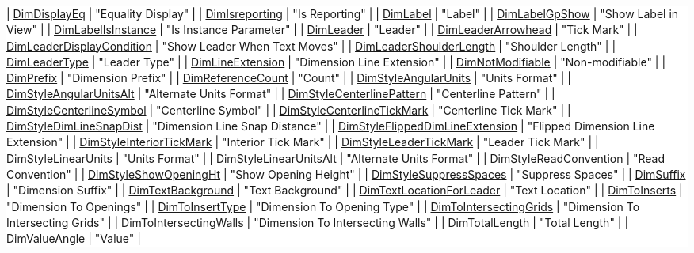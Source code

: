 | [DimDisplayEq](600cecab-225d-9d8b-93f3-53b7b7d35445.md "DimDisplayEq Property") | "Equality Display" |
| [DimIsreporting](0237e9c0-01f1-a332-2be2-90436f7bc99c.md "DimIsreporting Property") | "Is Reporting" |
| [DimLabel](2f83a170-9a16-20b2-a726-6718b5cf196b.md "DimLabel Property") | "Label" |
| [DimLabelGpShow](e0b23f94-a613-ce06-14a6-a0bd647ed415.md "DimLabelGpShow Property") | "Show Label in View" |
| [DimLabelIsInstance](a09a9507-1070-3f7d-a6fd-e4d4fa153f97.md "DimLabelIsInstance Property") | "Is Instance Parameter" |
| [DimLeader](05bb0a06-a79a-686a-b474-93c831ca6e0c.md "DimLeader Property") | "Leader" |
| [DimLeaderArrowhead](87cb048e-99cf-0ef3-5326-45ad795e9482.md "DimLeaderArrowhead Property") | "Tick Mark" |
| [DimLeaderDisplayCondition](4de1295f-f8dd-d092-fed1-be7075f4b319.md "DimLeaderDisplayCondition Property") | "Show Leader When Text Moves" |
| [DimLeaderShoulderLength](4fac3df0-6bb4-4344-9d47-47e5821af1d1.md "DimLeaderShoulderLength Property") | "Shoulder Length" |
| [DimLeaderType](ff8bf7b0-c88b-16d3-da58-d67f90df4e27.md "DimLeaderType Property") | "Leader Type" |
| [DimLineExtension](4af47e58-5994-561c-5349-f3fccad2e2f5.md "DimLineExtension Property") | "Dimension Line Extension" |
| [DimNotModifiable](91e551e9-a844-1920-a18f-ed64dc38839d.md "DimNotModifiable Property") | "Non-modifiable" |
| [DimPrefix](7b526a85-d2d7-b754-bdc2-d0d32fcf84fa.md "DimPrefix Property") | "Dimension Prefix" |
| [DimReferenceCount](1f3bbea1-718b-085c-d508-8db1c7982ae4.md "DimReferenceCount Property") | "Count" |
| [DimStyleAngularUnits](052bda7e-d729-a015-cd47-236873750e62.md "DimStyleAngularUnits Property") | "Units Format" |
| [DimStyleAngularUnitsAlt](6870b256-51cb-4b07-9728-16f852f67126.md "DimStyleAngularUnitsAlt Property") | "Alternate Units Format" |
| [DimStyleCenterlinePattern](354748d9-e37e-6d39-004e-58605ebf0e78.md "DimStyleCenterlinePattern Property") | "Centerline Pattern" |
| [DimStyleCenterlineSymbol](bacaea21-c7ff-9048-5e6a-fbf50ef962bc.md "DimStyleCenterlineSymbol Property") | "Centerline Symbol" |
| [DimStyleCenterlineTickMark](9940796a-9081-4bcb-8565-61957c85546c.md "DimStyleCenterlineTickMark Property") | "Centerline Tick Mark" |
| [DimStyleDimLineSnapDist](1affa941-d61f-a554-e457-43cc819becd0.md "DimStyleDimLineSnapDist Property") | "Dimension Line Snap Distance" |
| [DimStyleFlippedDimLineExtension](1dfe4a1e-c45d-9b94-9dce-dce70e731aee.md "DimStyleFlippedDimLineExtension Property") | "Flipped Dimension Line Extension" |
| [DimStyleInteriorTickMark](9def4e3b-5791-f70c-b74b-6991a36c8af7.md "DimStyleInteriorTickMark Property") | "Interior Tick Mark" |
| [DimStyleLeaderTickMark](5cb46dcb-decb-b928-89b8-4c8524ec7c8a.md "DimStyleLeaderTickMark Property") | "Leader Tick Mark" |
| [DimStyleLinearUnits](f1e6122a-be9a-34c5-537f-300ebc6f5a43.md "DimStyleLinearUnits Property") | "Units Format" |
| [DimStyleLinearUnitsAlt](8578d8c4-61b5-2369-5110-0e2545cd294d.md "DimStyleLinearUnitsAlt Property") | "Alternate Units Format" |
| [DimStyleReadConvention](9cf0ffe1-2950-8e50-2559-dd775c42d254.md "DimStyleReadConvention Property") | "Read Convention" |
| [DimStyleShowOpeningHt](957882ab-6f75-c3ba-be9f-4b00f223aee1.md "DimStyleShowOpeningHt Property") | "Show Opening Height" |
| [DimStyleSuppressSpaces](cc90c92b-1ff2-0ee5-cfcd-fca90d14179e.md "DimStyleSuppressSpaces Property") | "Suppress Spaces" |
| [DimSuffix](028dbdad-59cd-cccc-cd4e-bde600cbe55e.md "DimSuffix Property") | "Dimension Suffix" |
| [DimTextBackground](e90afed8-4f6b-57ad-f47c-875b70a3dfcf.md "DimTextBackground Property") | "Text Background" |
| [DimTextLocationForLeader](e40d1f99-7d1a-c71e-7194-949bce435d6d.md "DimTextLocationForLeader Property") | "Text Location" |
| [DimToInserts](4255e790-96da-c30b-6085-9b54596f5a0b.md "DimToInserts Property") | "Dimension To Openings" |
| [DimToInsertType](49bcb584-3f98-3efd-bb79-70d5dbbd9565.md "DimToInsertType Property") | "Dimension To Opening Type" |
| [DimToIntersectingGrids](244d7869-3048-9da0-9f0d-ca4beb11f091.md "DimToIntersectingGrids Property") | "Dimension To Intersecting Grids" |
| [DimToIntersectingWalls](c920d2b2-6e93-0b3f-21f4-9438a9eda9c6.md "DimToIntersectingWalls Property") | "Dimension To Intersecting Walls" |
| [DimTotalLength](41220653-536b-cd29-31e6-c394ee5e36b3.md "DimTotalLength Property") | "Total Length" |
| [DimValueAngle](a1ca9b57-68cb-7097-bba5-bc3df4bb1543.md "DimValueAngle Property") | "Value" |